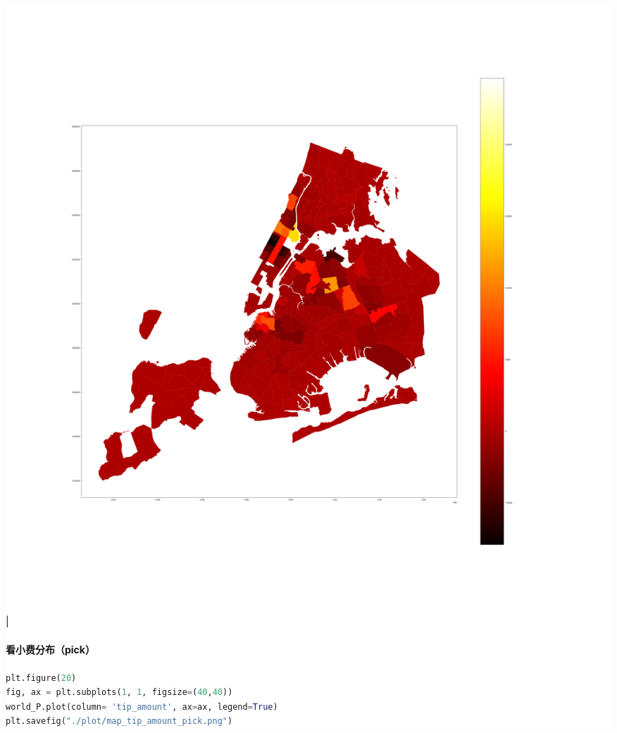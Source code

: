 ![map_passengaer_count_pick_minus_drop_nighttime15_18](taxi.assets/map_passengaer_count_pick_minus_drop_nighttime15_18.png) |

#### 看小费分布（pick）

```python
plt.figure(20)
fig, ax = plt.subplots(1, 1, figsize=(40,40))
world_P.plot(column= 'tip_amount', ax=ax, legend=True)
plt.savefig("./plot/map_tip_amount_pick.png")
```
